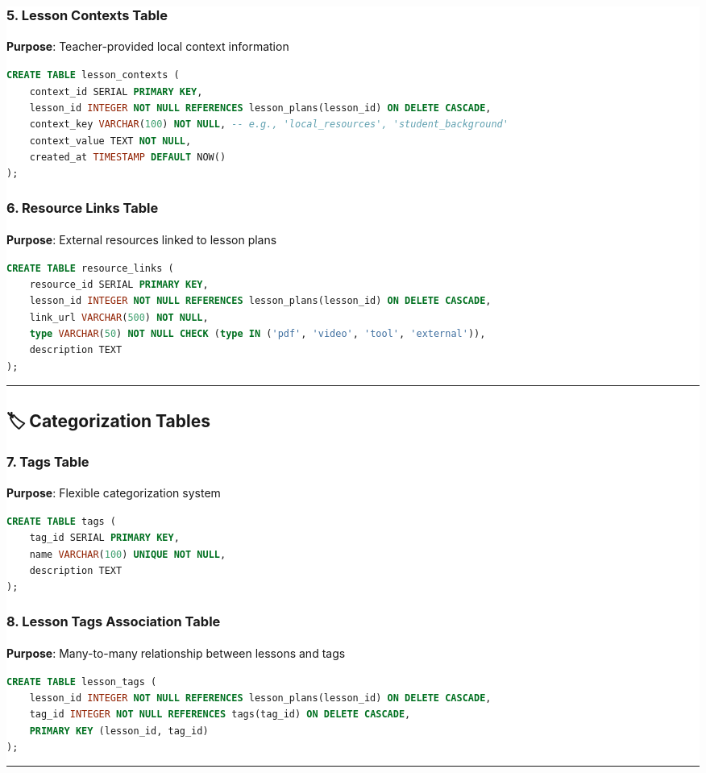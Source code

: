 ### 5. Lesson Contexts Table
**Purpose**: Teacher-provided local context information

```sql
CREATE TABLE lesson_contexts (
    context_id SERIAL PRIMARY KEY,
    lesson_id INTEGER NOT NULL REFERENCES lesson_plans(lesson_id) ON DELETE CASCADE,
    context_key VARCHAR(100) NOT NULL, -- e.g., 'local_resources', 'student_background'
    context_value TEXT NOT NULL,
    created_at TIMESTAMP DEFAULT NOW()
);
```

### 6. Resource Links Table
**Purpose**: External resources linked to lesson plans

```sql
CREATE TABLE resource_links (
    resource_id SERIAL PRIMARY KEY,
    lesson_id INTEGER NOT NULL REFERENCES lesson_plans(lesson_id) ON DELETE CASCADE,
    link_url VARCHAR(500) NOT NULL,
    type VARCHAR(50) NOT NULL CHECK (type IN ('pdf', 'video', 'tool', 'external')),
    description TEXT
);
```

---

## 🏷️ Categorization Tables

### 7. Tags Table
**Purpose**: Flexible categorization system

```sql
CREATE TABLE tags (
    tag_id SERIAL PRIMARY KEY,
    name VARCHAR(100) UNIQUE NOT NULL,
    description TEXT
);
```

### 8. Lesson Tags Association Table
**Purpose**: Many-to-many relationship between lessons and tags

```sql
CREATE TABLE lesson_tags (
    lesson_id INTEGER NOT NULL REFERENCES lesson_plans(lesson_id) ON DELETE CASCADE,
    tag_id INTEGER NOT NULL REFERENCES tags(tag_id) ON DELETE CASCADE,
    PRIMARY KEY (lesson_id, tag_id)
);
```

---
